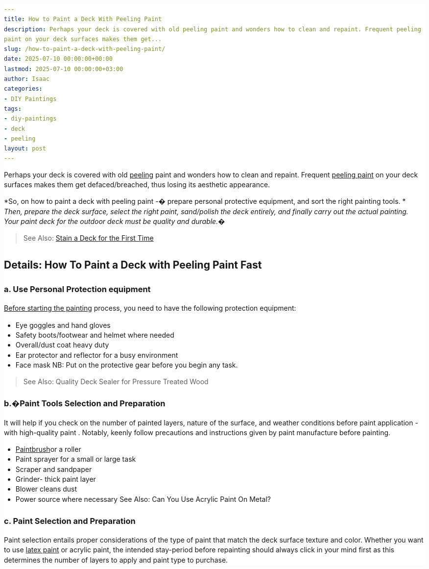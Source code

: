 ```yaml
---
title: How to Paint a Deck With Peeling Paint
description: Perhaps your deck is covered with old peeling paint and wonders how to clean and repaint. Frequent peeling paint on your deck surfaces makes them get...
slug: /how-to-paint-a-deck-with-peeling-paint/
date: 2025-07-10 00:00:00+00:00
lastmod: 2025-07-10 00:00:00+03:00
author: Isaac
categories:
- DIY Paintings
tags:
- diy-paintings
- deck
- peeling
layout: post
---
```

Perhaps your deck is covered with old [peeling](https://pestpolicy.com/how-to-fix-peeling-paint-on-drywall/) paint and wonders how to clean and repaint. Frequent
[peeling paint](https://www.wikihow.com/Repair-Peeling-Paint)
on your deck surfaces makes them get defaced/breached, thus losing its aesthetic appearance.

*So, on how to paint a deck with peeling paint -� prepare personal protective equipment, and sort the right painting tools. *
*Then, prepare the deck surface, select the right paint, sand/polish the deck entirely, and finally carry out the actual painting. Your paint deck for the outdoor deck must be quality and durable.�*
> See Also:
> [Stain a Deck for the First Time](https://pestpolicy.com/how-to-stain-a-deck-for-the-first-time/)
## Details: How To Paint a Deck with Peeling Paint Fast
### a. Use Personal Protection equipment
[Before starting the painting](https://www.thespruce.com/before-you-paint-living-room-4047917)
process, you need to have the following protection equipment:
- Eye goggles and hand gloves
- Safety boots/footwear and helmet  where needed
- Overall/dust coat  heavy duty
- Ear protector and reflector  for a busy environment
- Face mask
NB: Put on the protective gear before you begin any task.
> See Also:
> Quality Deck Sealer for Pressure Treated Wood
### b.�Paint Tools Selection and Preparation
It will help if you check on the number of painted layers, nature of the surface, and weather conditions before paint application -
with high-quality paint
. Notably, keenly follow precautions and instructions given by paint manufacture before painting.
- [Paintbrush](https://www.amazon.com/dp/B0768N7D2F/?tag=p-policy-20)or a roller
- Paint sprayer  for a small or large task
- Scraper and sandpaper
- Grinder- thick paint layer
- Blower  cleans dust
- Power source  where necessary
See Also:
Can You Use Acrylic Paint On Metal?
### c. Paint Selection and Preparation
Paint selection entails proper considerations of the type of paint that match the deck surface texture and color.
Whether you want to use
[latex paint](https://www.amazon.com/dp/B00BW8J2JO/?tag=p-policy-20)
or acrylic paint, the intended stay-period before repainting should always click in your mind first as this determines the number of layers to apply and paint type to purchase.